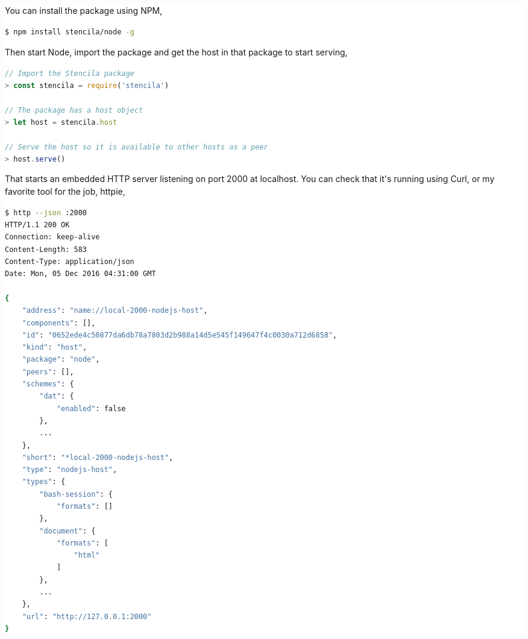 You can install the package using NPM,

```sh
$ npm install stencila/node -g
```

Then start Node, import the package and get the host in that package to start serving,

```js
// Import the Stencila package
> const stencila = require('stencila')

// The package has a host object
> let host = stencila.host

// Serve the host so it is available to other hosts as a peer
> host.serve()
```

That starts an embedded HTTP server listening on port 2000 at localhost. You can check that it's running using Curl, or my favorite tool for the job, httpie,

```sh
$ http --json :2000
HTTP/1.1 200 OK
Connection: keep-alive
Content-Length: 583
Content-Type: application/json
Date: Mon, 05 Dec 2016 04:31:00 GMT

{
    "address": "name://local-2000-nodejs-host",
    "components": [],
    "id": "0652ede4c50877da6db78a7803d2b988a14d5e545f149647f4c0030a712d6858",
    "kind": "host",
    "package": "node",
    "peers": [],
    "schemes": {
        "dat": {
            "enabled": false
        },
        ...
    },
    "short": "*local-2000-nodejs-host",
    "type": "nodejs-host",
    "types": {
        "bash-session": {
            "formats": []
        },
        "document": {
            "formats": [
                "html"
            ]
        },
        ...
    },
    "url": "http://127.0.0.1:2000"
}
```
